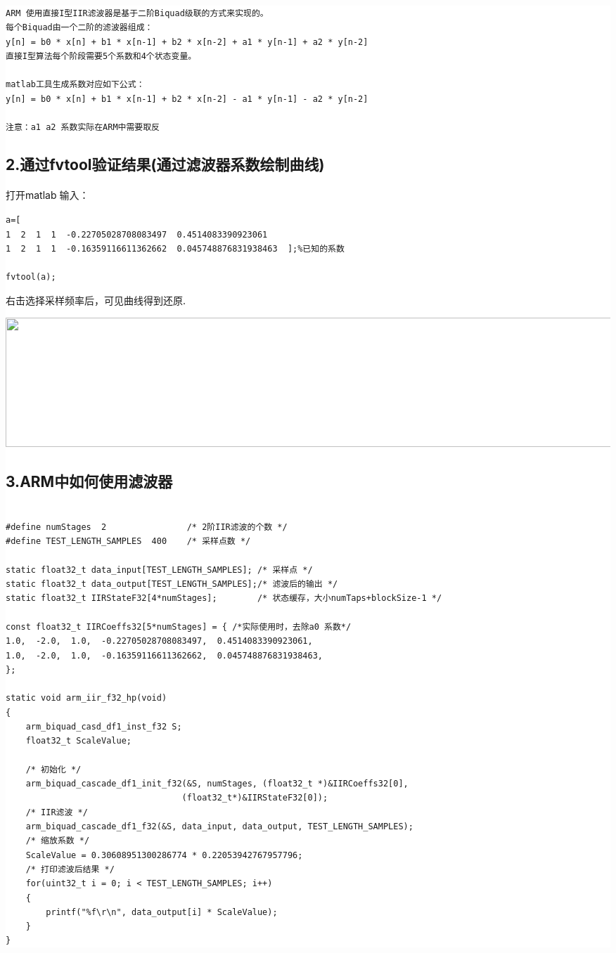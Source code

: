 ```
ARM 使用直接I型IIR滤波器是基于二阶Biquad级联的方式来实现的。
每个Biquad由一个二阶的滤波器组成：
y[n] = b0 * x[n] + b1 * x[n-1] + b2 * x[n-2] + a1 * y[n-1] + a2 * y[n-2]
直接I型算法每个阶段需要5个系数和4个状态变量。

matlab工具生成系数对应如下公式：
y[n] = b0 * x[n] + b1 * x[n-1] + b2 * x[n-2] - a1 * y[n-1] - a2 * y[n-2]

注意：a1 a2 系数实际在ARM中需要取反
```

## 2.通过fvtool验证结果(通过滤波器系数绘制曲线)

打开matlab 输入：

```
a=[
1  2  1  1  -0.22705028708083497  0.4514083390923061        
1  2  1  1  -0.16359116611362662  0.045748876831938463  ];%已知的系数

fvtool(a);
```

右击选择采样频率后，可见曲线得到还原.

<div>
    <img src="/media/note_img/滤波器设计/iir_fvtool_matlab_5.png" width="1200px" height="184px"/>
</div>


## 3.ARM中如何使用滤波器

```

#define numStages  2                /* 2阶IIR滤波的个数 */
#define TEST_LENGTH_SAMPLES  400    /* 采样点数 */

static float32_t data_input[TEST_LENGTH_SAMPLES]; /* 采样点 */
static float32_t data_output[TEST_LENGTH_SAMPLES];/* 滤波后的输出 */
static float32_t IIRStateF32[4*numStages];        /* 状态缓存，大小numTaps+blockSize-1 */
                                                                                               
const float32_t IIRCoeffs32[5*numStages] = { /*实际使用时，去除a0 系数*/
1.0,  -2.0,  1.0,  -0.22705028708083497,  0.4514083390923061,   
1.0,  -2.0,  1.0,  -0.16359116611362662,  0.045748876831938463,
};

static void arm_iir_f32_hp(void)
{
    arm_biquad_casd_df1_inst_f32 S;
    float32_t ScaleValue;

    /* 初始化 */
    arm_biquad_cascade_df1_init_f32(&S, numStages, (float32_t *)&IIRCoeffs32[0], 
                                   (float32_t*)&IIRStateF32[0]);
    /* IIR滤波 */
    arm_biquad_cascade_df1_f32(&S, data_input, data_output, TEST_LENGTH_SAMPLES);
    /* 缩放系数 */   
    ScaleValue = 0.30608951300286774 * 0.22053942767957796; 
    /* 打印滤波后结果 */
    for(uint32_t i = 0; i < TEST_LENGTH_SAMPLES; i++)
    {
        printf("%f\r\n", data_output[i] * ScaleValue);
    }
}
```